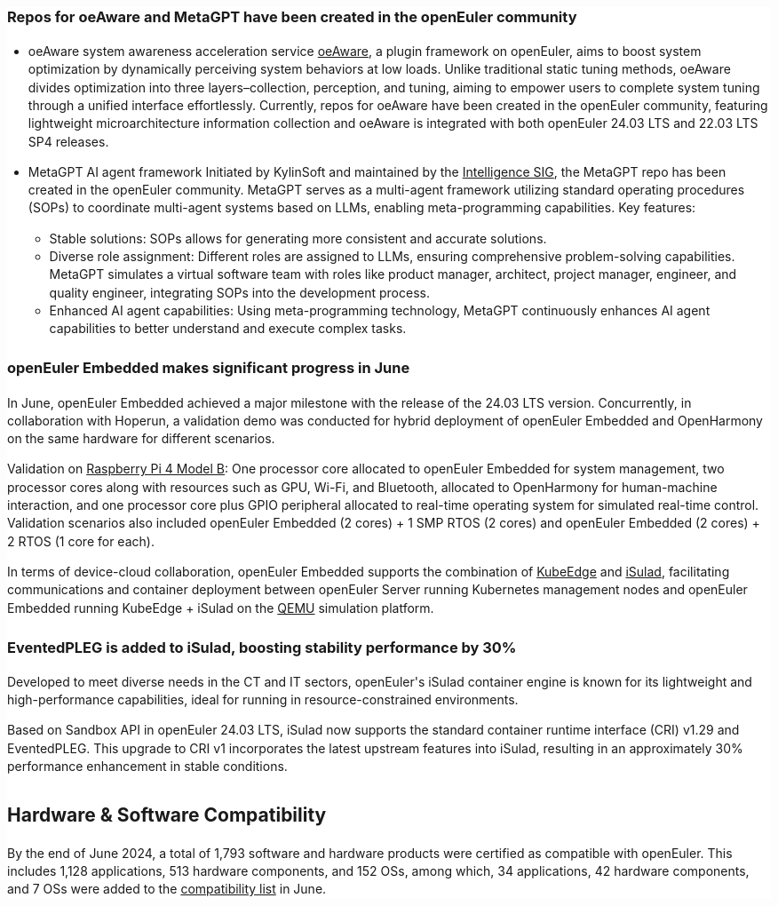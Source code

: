 ### Repos for oeAware and MetaGPT have been created in the openEuler community
- oeAware system awareness acceleration service
[oeAware](https://docs.openeuler.org/en/docs/24.03_LTS/docs/oeAware/oeAware_user_guide.html), a plugin framework on openEuler, aims to boost system optimization by dynamically perceiving system behaviors at low loads. Unlike traditional static tuning methods, oeAware divides optimization into three layers–collection, perception, and tuning, aiming to empower users to complete system tuning through a unified interface effortlessly. Currently, repos for oeAware have been created in the openEuler community, featuring lightweight microarchitecture information collection and oeAware is integrated with both openEuler 24.03 LTS and 22.03 LTS SP4 releases.

- MetaGPT AI agent framework
Initiated by KylinSoft and maintained by the [Intelligence SIG](https://www.openeuler.org/en/sig/sig-detail/?name=sig-intelligence), the MetaGPT repo has been created in the openEuler community. MetaGPT serves as a multi-agent framework utilizing standard operating procedures (SOPs) to coordinate multi-agent systems based on LLMs, enabling meta-programming capabilities.
Key features:
  - Stable solutions: SOPs allows for generating more consistent and accurate solutions.
  - Diverse role assignment: Different roles are assigned to LLMs, ensuring comprehensive problem-solving capabilities. MetaGPT simulates a virtual software team with roles like product manager, architect, project manager, engineer, and quality engineer, integrating SOPs into the development process.
  - Enhanced AI agent capabilities: Using meta-programming technology, MetaGPT continuously enhances AI agent capabilities to better understand and execute complex tasks.

### openEuler Embedded makes significant progress in June
In June, openEuler Embedded achieved a major milestone with the release of the 24.03 LTS version. Concurrently, in collaboration with Hoperun, a validation demo was conducted for hybrid deployment of openEuler Embedded and OpenHarmony on the same hardware for different scenarios.

Validation on [Raspberry Pi 4 Model B](https://www.raspberrypi.com/products/raspberry-pi-4-model-b/): One processor core allocated to openEuler Embedded for system management, two processor cores along with resources such as GPU, Wi-Fi, and Bluetooth, allocated to OpenHarmony for human-machine interaction, and one processor core plus GPIO peripheral allocated to real-time operating system for simulated real-time control. Validation scenarios also included openEuler Embedded (2 cores) + 1 SMP RTOS (2 cores) and openEuler Embedded (2 cores) + 2 RTOS (1 core for each).

In terms of device-cloud collaboration, openEuler Embedded supports the combination of [KubeEdge](https://kubeedge.io/) and [iSulad](https://gitee.com/openeuler/iSulad), facilitating communications and container deployment between openEuler Server running Kubernetes management nodes and openEuler Embedded running KubeEdge + iSulad on the [QEMU](https://www.qemu.org/) simulation platform. 

### EventedPLEG is added to iSulad, boosting stability performance by 30%
Developed to meet diverse needs in the CT and IT sectors, openEuler's iSulad container engine is known for its lightweight and high-performance capabilities, ideal for running in resource-constrained environments.

Based on Sandbox API in openEuler 24.03 LTS, iSulad now supports the standard container runtime interface (CRI) v1.29 and EventedPLEG. This upgrade to CRI v1 incorporates the latest upstream features into iSulad, resulting in an approximately 30% performance enhancement in stable conditions.

## Hardware & Software Compatibility
By the end of June 2024, a total of 1,793 software and hardware products were certified as compatible with openEuler. This includes 1,128 applications, 513 hardware components, and 152 OSs, among which, 34 applications, 42 hardware components, and 7 OSs were added to the [compatibility list](https://www.openeuler.org/en/compatibility/) in June.
